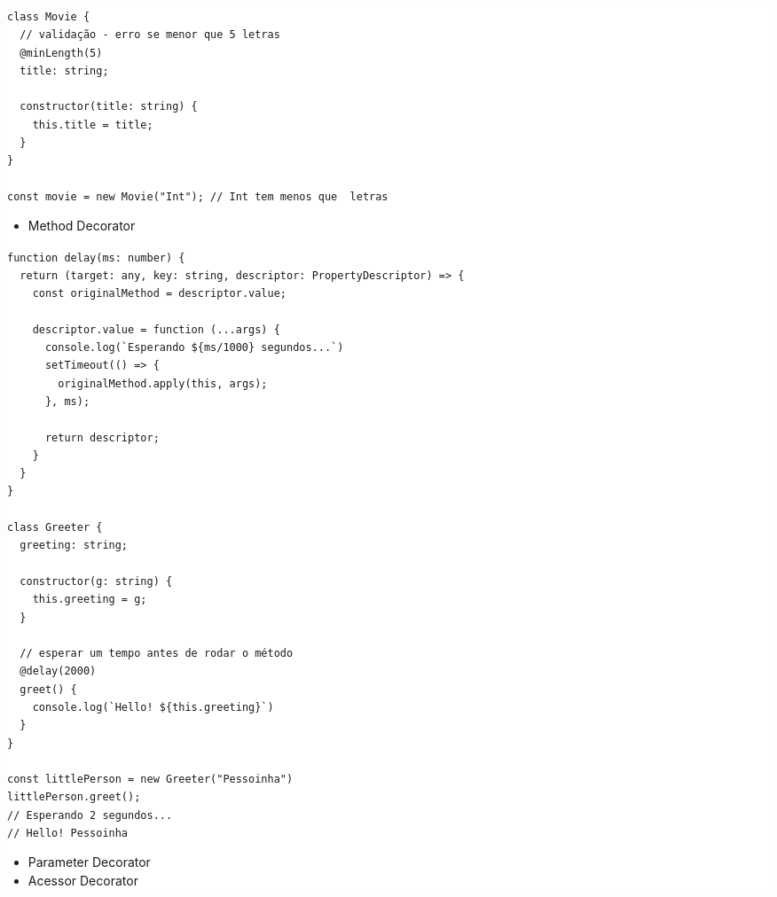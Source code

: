 ```tsx
class Movie {
  // validação - erro se menor que 5 letras 
  @minLength(5)
  title: string;

  constructor(title: string) {
    this.title = title;
  }
}

const movie = new Movie("Int"); // Int tem menos que  letras
```

- Method Decorator

```tsx
function delay(ms: number) {
  return (target: any, key: string, descriptor: PropertyDescriptor) => {
    const originalMethod = descriptor.value;

    descriptor.value = function (...args) {
      console.log(`Esperando ${ms/1000} segundos...`)
      setTimeout(() => {
        originalMethod.apply(this, args);
      }, ms);
      
      return descriptor;
    }
  }
}

class Greeter {
  greeting: string;

  constructor(g: string) {
    this.greeting = g;
  }

  // esperar um tempo antes de rodar o método
  @delay(2000)
  greet() {
    console.log(`Hello! ${this.greeting}`)
  }
}

const littlePerson = new Greeter("Pessoinha")
littlePerson.greet();
// Esperando 2 segundos...
// Hello! Pessoinha
```

- Parameter Decorator
- Acessor Decorator